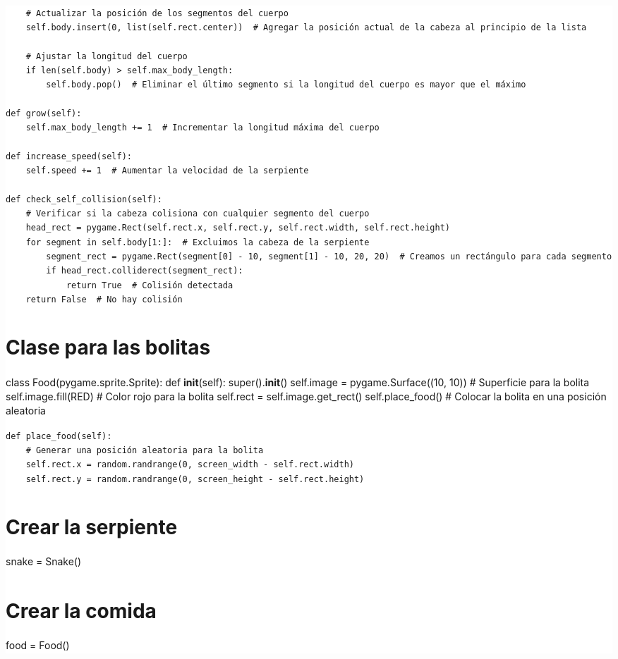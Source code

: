         # Actualizar la posición de los segmentos del cuerpo
        self.body.insert(0, list(self.rect.center))  # Agregar la posición actual de la cabeza al principio de la lista

        # Ajustar la longitud del cuerpo
        if len(self.body) > self.max_body_length:
            self.body.pop()  # Eliminar el último segmento si la longitud del cuerpo es mayor que el máximo

    def grow(self):
        self.max_body_length += 1  # Incrementar la longitud máxima del cuerpo

    def increase_speed(self):
        self.speed += 1  # Aumentar la velocidad de la serpiente

    def check_self_collision(self):
        # Verificar si la cabeza colisiona con cualquier segmento del cuerpo
        head_rect = pygame.Rect(self.rect.x, self.rect.y, self.rect.width, self.rect.height)
        for segment in self.body[1:]:  # Excluimos la cabeza de la serpiente
            segment_rect = pygame.Rect(segment[0] - 10, segment[1] - 10, 20, 20)  # Creamos un rectángulo para cada segmento
            if head_rect.colliderect(segment_rect):
                return True  # Colisión detectada
        return False  # No hay colisión

# Clase para las bolitas
class Food(pygame.sprite.Sprite):
    def __init__(self):
        super().__init__()
        self.image = pygame.Surface((10, 10))  # Superficie para la bolita
        self.image.fill(RED)  # Color rojo para la bolita
        self.rect = self.image.get_rect()
        self.place_food()  # Colocar la bolita en una posición aleatoria

    def place_food(self):
        # Generar una posición aleatoria para la bolita
        self.rect.x = random.randrange(0, screen_width - self.rect.width)
        self.rect.y = random.randrange(0, screen_height - self.rect.height)

# Crear la serpiente
snake = Snake()

# Crear la comida
food = Food()

